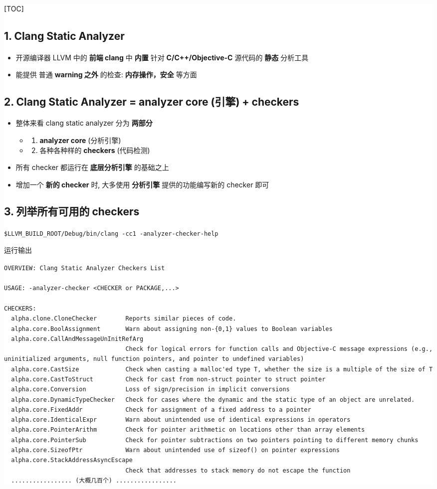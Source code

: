 [TOC]



## 1. Clang Static Analyzer

- 开源编译器 LLVM 中的 **前端 clang** 中 **内置** 针对 **C/C++/Objective-C** 源代码的 **静态** 分析工具

- 能提供 普通 **warning 之外** 的检查: **内存操作，安全** 等方面



## 2. Clang Static Analyzer = analyzer core (引擎) + checkers

- 整体来看 clang static analyzer 分为 **两部分**
  - 1) **analyzer core** (分析引擎)
  - 2) 各种各种样的 **checkers** (代码检测)

- 所有 checker 都运行在 **底层分析引擎** 的基础之上

- 增加一个 **新的 checker** 时, 大多使用 **分析引擎** 提供的功能编写新的 checker 即可



## 3. 列举所有可用的 checkers

```
$LLVM_BUILD_ROOT/Debug/bin/clang -cc1 -analyzer-checker-help
```

运行输出

```
OVERVIEW: Clang Static Analyzer Checkers List

USAGE: -analyzer-checker <CHECKER or PACKAGE,...>

CHECKERS:
  alpha.clone.CloneChecker        Reports similar pieces of code.
  alpha.core.BoolAssignment       Warn about assigning non-{0,1} values to Boolean variables
  alpha.core.CallAndMessageUnInitRefArg
                                  Check for logical errors for function calls and Objective-C message expressions (e.g., uninitialized arguments, null function pointers, and pointer to undefined variables)
  alpha.core.CastSize             Check when casting a malloc'ed type T, whether the size is a multiple of the size of T
  alpha.core.CastToStruct         Check for cast from non-struct pointer to struct pointer
  alpha.core.Conversion           Loss of sign/precision in implicit conversions
  alpha.core.DynamicTypeChecker   Check for cases where the dynamic and the static type of an object are unrelated.
  alpha.core.FixedAddr            Check for assignment of a fixed address to a pointer
  alpha.core.IdenticalExpr        Warn about unintended use of identical expressions in operators
  alpha.core.PointerArithm        Check for pointer arithmetic on locations other than array elements
  alpha.core.PointerSub           Check for pointer subtractions on two pointers pointing to different memory chunks
  alpha.core.SizeofPtr            Warn about unintended use of sizeof() on pointer expressions
  alpha.core.StackAddressAsyncEscape
                                  Check that addresses to stack memory do not escape the function
  ................. (大概几百个) .................
```
